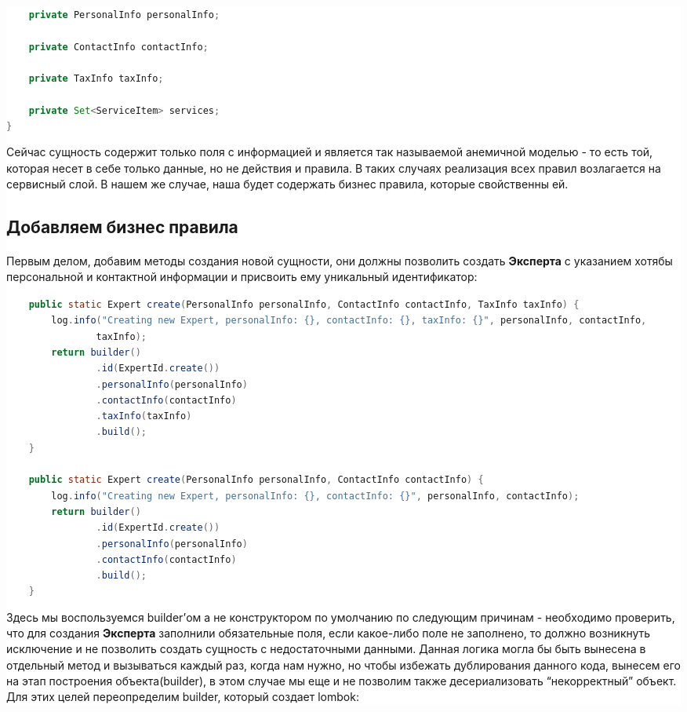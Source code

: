 ```java
    private PersonalInfo personalInfo;

    private ContactInfo contactInfo;

    private TaxInfo taxInfo;

    private Set<ServiceItem> services;
}
```

Сейчас сущность содержит только  поля с информацией и является так называемой анемичной моделью - то есть той, которая несет в себе только данные, но не действия и правила. В таких случаях реализация всех правил возлагается на сервисный слой. В нашем же случае, наша будет содержать бизнес правила, которые свойственны ей. 

## Добавляем бизнес правила

Первым делом, добавим методы создания новой сущности, они должны позволить создать **Эксперта** с указанием хотябы персональной и контактной информации и присвоить ему уникальный идентификатор:

```java
    public static Expert create(PersonalInfo personalInfo, ContactInfo contactInfo, TaxInfo taxInfo) {
        log.info("Creating new Expert, personalInfo: {}, contactInfo: {}, taxInfo: {}", personalInfo, contactInfo,
                taxInfo);
        return builder()
                .id(ExpertId.create())
                .personalInfo(personalInfo)
                .contactInfo(contactInfo)
                .taxInfo(taxInfo)
                .build();
    }

    public static Expert create(PersonalInfo personalInfo, ContactInfo contactInfo) {
        log.info("Creating new Expert, personalInfo: {}, contactInfo: {}", personalInfo, contactInfo);
        return builder()
                .id(ExpertId.create())
                .personalInfo(personalInfo)
                .contactInfo(contactInfo)
                .build();
    }
```

Здесь мы воспользуемся builder’ом а не конструктором по умолчанию по следующим причинам - необходимо проверить, что для создания **Эксперта** заполнили обязательные поля, если какое-либо поле не заполнено, то должно возникнуть исключение и не позволить создать сущность с недостаточными данными. Данная логика могла бы быть вынесена в отдельный метод и вызываться каждый раз, когда нам нужно, но чтобы избежать дублирования данного кода, вынесем его на этап построения объекта(builder), в этом случае мы еще и не позволим также десериализовать “некорректный” объект. Для этих целей переопределим builder, который создает lombok: 
